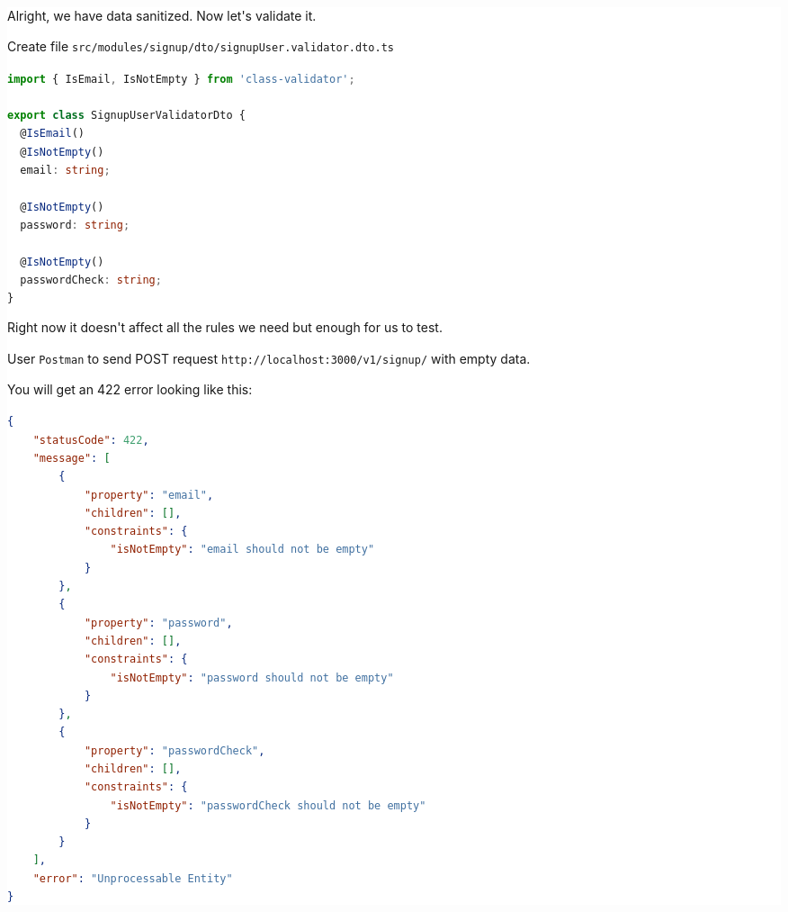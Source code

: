 
Alright, we have data sanitized. Now let's validate it.

Create file `src/modules/signup/dto/signupUser.validator.dto.ts`

```typescript
import { IsEmail, IsNotEmpty } from 'class-validator';

export class SignupUserValidatorDto {
  @IsEmail()
  @IsNotEmpty()
  email: string;

  @IsNotEmpty()
  password: string;

  @IsNotEmpty()
  passwordCheck: string;
}
```

Right now it doesn't affect all the rules we need but enough for us to test.

User `Postman` to send POST request `http://localhost:3000/v1/signup/` with empty data.

You will get an 422 error looking like this:

```json
{
    "statusCode": 422,
    "message": [
        {
            "property": "email",
            "children": [],
            "constraints": {
                "isNotEmpty": "email should not be empty"
            }
        },
        {
            "property": "password",
            "children": [],
            "constraints": {
                "isNotEmpty": "password should not be empty"
            }
        },
        {
            "property": "passwordCheck",
            "children": [],
            "constraints": {
                "isNotEmpty": "passwordCheck should not be empty"
            }
        }
    ],
    "error": "Unprocessable Entity"
}
```

